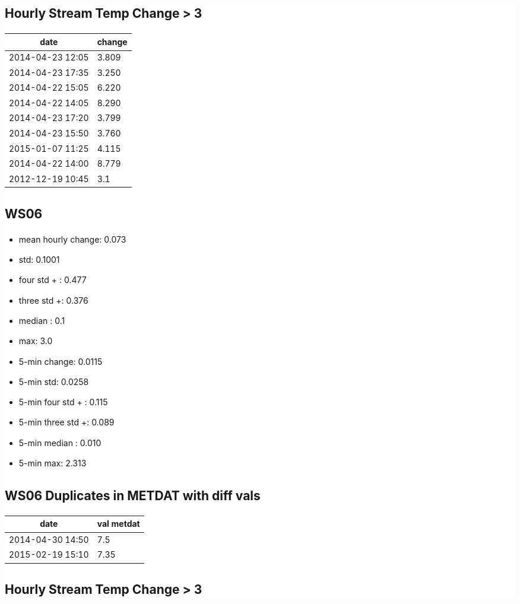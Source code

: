 
Hourly Stream Temp Change > 3
-------------------------

| date | change | 
|-|-|
|2014-04-23 12:05| 3.809 | 
|2014-04-23 17:35| 3.250 |
|2014-04-22 15:05| 6.220 |
|2014-04-22 14:05| 8.290 |
|2014-04-23 17:20| 3.799 |
|2014-04-23 15:50| 3.760 |
|2015-01-07 11:25| 4.115 |
|2014-04-22 14:00| 8.779 |
| 2012-12-19 10:45|  3.1|

WS06
----------

* mean hourly change: 0.073
* std: 0.1001
* four std + : 0.477
* three std +: 0.376 
* median : 0.1 
*  max: 3.0

* 5-min change: 0.0115
* 5-min std: 0.0258
* 5-min four std + : 0.115
* 5-min three std +: 0.089
* 5-min median : 0.010
* 5-min  max: 2.313

WS06 Duplicates in METDAT with diff vals
------------------ 

|date | val metdat|
|-|-|
|  2014-04-30 14:50 | 7.5 |
|  2015-02-19 15:10 | 7.35 |

Hourly Stream Temp Change > 3
-------------------------
